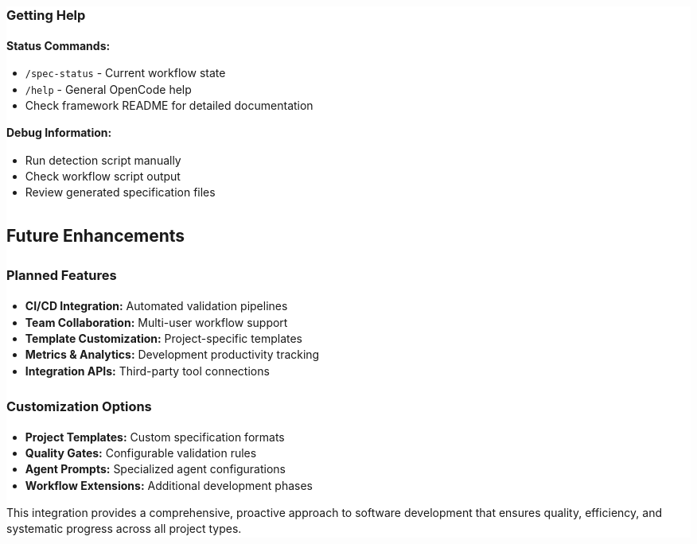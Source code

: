 ### Getting Help

**Status Commands:**

- `/spec-status` - Current workflow state
- `/help` - General OpenCode help
- Check framework README for detailed documentation

**Debug Information:**

- Run detection script manually
- Check workflow script output
- Review generated specification files

## Future Enhancements

### Planned Features

- **CI/CD Integration:** Automated validation pipelines
- **Team Collaboration:** Multi-user workflow support
- **Template Customization:** Project-specific templates
- **Metrics & Analytics:** Development productivity tracking
- **Integration APIs:** Third-party tool connections

### Customization Options

- **Project Templates:** Custom specification formats
- **Quality Gates:** Configurable validation rules
- **Agent Prompts:** Specialized agent configurations
- **Workflow Extensions:** Additional development phases

This integration provides a comprehensive, proactive approach to software development that ensures quality, efficiency, and systematic progress across all project types.
